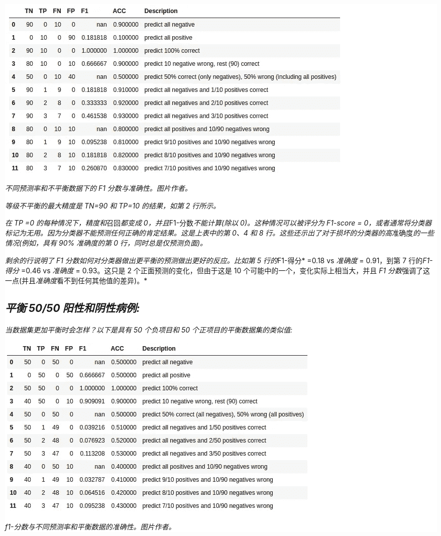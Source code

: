 *![](img/5f09b4aed79b46bce98fa75d36b42747.png)*

*不同预测率和不平衡数据下的 F1 分数与准确性。图片作者。*

*等级不平衡的最大精度是 TN=90 和 TP=10 的结果，如第 2 行所示。*

*在 TP =0 的每种情况下，*精度*和*召回*都变成 0，并且*F1-分数*不能计算(除以 0)。这种情况可以被评分为 F1-score = 0，或者通常将分类器标记为无用。因为分类器不能预测任何正确的肯定结果。这是上表中的第 0、4 和 8 行。这些还示出了对于损坏的分类器的高*准确度*的一些情况(例如，具有 90% *准确度*的第 0 行，同时总是仅预测负面)。*

*剩余的行说明了 *F1 分数*如何对分类器做出更平衡的预测做出更好的反应。比如第 5 行的*F1-得分* =0.18 vs *准确度* = 0.91，到第 7 行的*F1-得分* =0.46 vs *准确度* = 0.93。这只是 2 个正面预测的变化，但由于这是 10 个可能中的一个，变化实际上相当大，并且 *F1 分数*强调了这一点(并且*准确度*看不到任何其他值的差异)。*

## *平衡 50/50 阳性和阴性病例:*

*当数据集更加平衡时会怎样？以下是具有 50 个负项目和 50 个正项目的平衡数据集的类似值:*

*![](img/7b976f7f37c45ba4f56e20c3d29d2f4b.png)*

*f1-分数与不同预测率和平衡数据的准确性。图片作者。*
